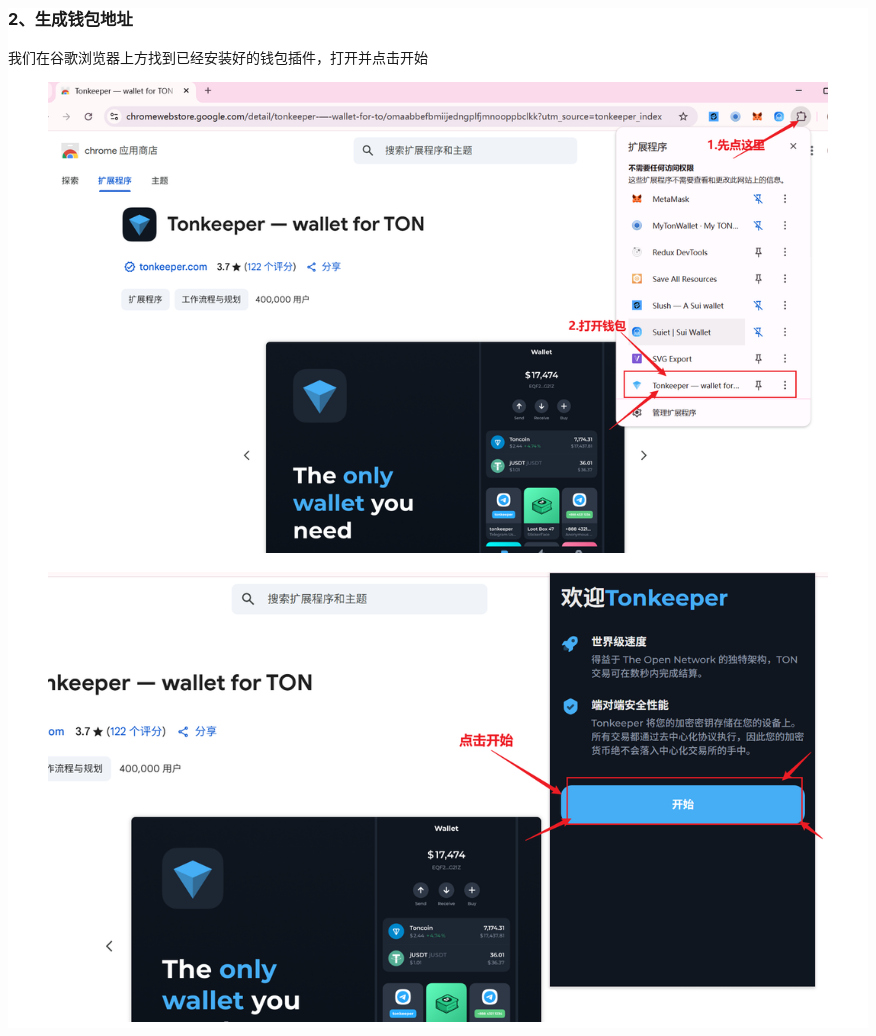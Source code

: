 ### **2、生成钱包地址**

我们在谷歌浏览器上方找到已经安装好的钱包插件，打开并点击开始

<figure><img src="../.gitbook/assets/image (154).png" alt=""><figcaption></figcaption></figure>

<figure><img src="../.gitbook/assets/image (155).png" alt=""><figcaption></figcaption></figure>
